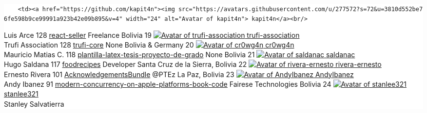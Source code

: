 		<td><a href="https://github.com/kapit4n"><img src="https://avatars.githubusercontent.com/u/277572?s=72&u=3810d552be76fe598b9ce99991a923b42e09b895&v=4" width="24" alt="Avatar of kapit4n"> kapit4n</a><br/>
Luis Arce</td>
		<td>128</td>
		<td><a href="https://github.com/kapit4n/react-seller">react-seller</a></td>
		<td>Freelance</td>
		<td>Bolivia</td>
	</tr>
	<tr>
		<td>19</td>
		<td><a href="https://github.com/trufi-association"><img src="https://avatars.githubusercontent.com/u/48569587?s=72&v=4" width="24" alt="Avatar of trufi-association"> trufi-association</a><br/>
Trufi Association</td>
		<td>128</td>
		<td><a href="https://github.com/trufi-association/trufi-core">trufi-core</a></td>
		<td>None</td>
		<td>Bolivia & Germany</td>
	</tr>
	<tr>
		<td>20</td>
		<td><a href="https://github.com/cr0wg4n"><img src="https://avatars.githubusercontent.com/u/14966182?s=72&u=8c4b478c941eda8f39295cb0f69256524ff64180&v=4" width="24" alt="Avatar of cr0wg4n"> cr0wg4n</a><br/>
Mauricio Matias C.</td>
		<td>118</td>
		<td><a href="https://github.com/cr0wg4n/plantilla-latex-tesis-proyecto-de-grado">plantilla-latex-tesis-proyecto-de-grado</a></td>
		<td>None</td>
		<td>Bolivia</td>
	</tr>
	<tr>
		<td>21</td>
		<td><a href="https://github.com/saldanac"><img src="https://avatars.githubusercontent.com/u/21126731?s=72&u=4f05bbdf9f0f9445789ad6b7f51ffc371117c9b0&v=4" width="24" alt="Avatar of saldanac"> saldanac</a><br/>
Hugo Saldana</td>
		<td>117</td>
		<td><a href="https://github.com/Edwinvalerio/foodrecipes">foodrecipes</a></td>
		<td>Developer</td>
		<td>Santa Cruz de la Sierra, Bolivia</td>
	</tr>
	<tr>
		<td>22</td>
		<td><a href="https://github.com/rivera-ernesto"><img src="https://avatars.githubusercontent.com/u/1261982?s=72&u=55ab6b4e8644e546cfcb17560088b3cbba31421f&v=4" width="24" alt="Avatar of rivera-ernesto"> rivera-ernesto</a><br/>
Ernesto Rivera</td>
		<td>101</td>
		<td><a href="https://github.com/rivera-ernesto/AcknowledgementsBundle">AcknowledgementsBundle</a></td>
		<td>@PTEz </td>
		<td>La Paz, Bolivia</td>
	</tr>
	<tr>
		<td>23</td>
		<td><a href="https://github.com/AndyIbanez"><img src="https://avatars.githubusercontent.com/u/892112?s=72&v=4" width="24" alt="Avatar of AndyIbanez"> AndyIbanez</a><br/>
Andy Ibanez</td>
		<td>91</td>
		<td><a href="https://github.com/AndyIbanez/modern-concurrency-on-apple-platforms-book-code">modern-concurrency-on-apple-platforms-book-code</a></td>
		<td>Fairese Technologies</td>
		<td>Bolivia</td>
	</tr>
	<tr>
		<td>24</td>
		<td><a href="https://github.com/stanlee321"><img src="https://avatars.githubusercontent.com/u/7696948?s=72&u=e5ba795af0d9d285c7762c266a9ffccfedb890cf&v=4" width="24" alt="Avatar of stanlee321"> stanlee321</a><br/>
Stanley Salvatierra</td>
